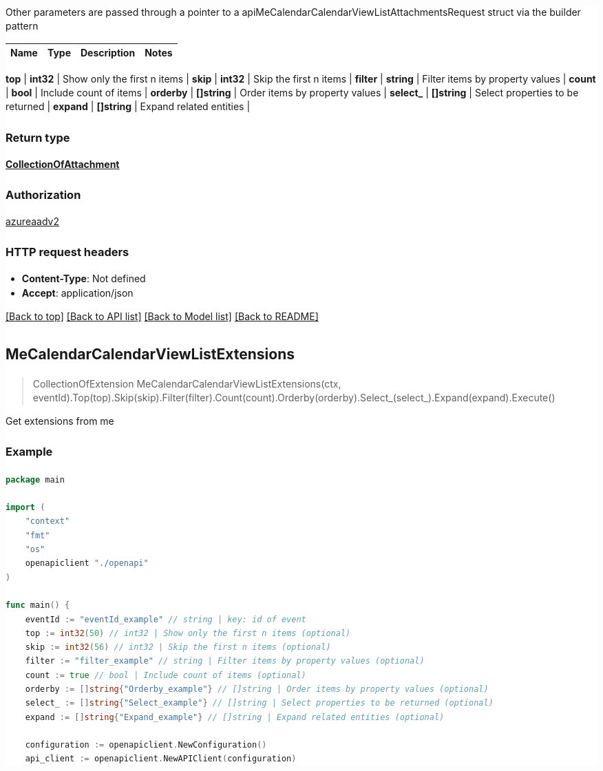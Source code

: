 Other parameters are passed through a pointer to a apiMeCalendarCalendarViewListAttachmentsRequest struct via the builder pattern


Name | Type | Description  | Notes
------------- | ------------- | ------------- | -------------

 **top** | **int32** | Show only the first n items | 
 **skip** | **int32** | Skip the first n items | 
 **filter** | **string** | Filter items by property values | 
 **count** | **bool** | Include count of items | 
 **orderby** | **[]string** | Order items by property values | 
 **select_** | **[]string** | Select properties to be returned | 
 **expand** | **[]string** | Expand related entities | 

### Return type

[**CollectionOfAttachment**](CollectionOfAttachment.md)

### Authorization

[azureaadv2](../README.md#azureaadv2)

### HTTP request headers

- **Content-Type**: Not defined
- **Accept**: application/json

[[Back to top]](#) [[Back to API list]](../README.md#documentation-for-api-endpoints)
[[Back to Model list]](../README.md#documentation-for-models)
[[Back to README]](../README.md)


## MeCalendarCalendarViewListExtensions

> CollectionOfExtension MeCalendarCalendarViewListExtensions(ctx, eventId).Top(top).Skip(skip).Filter(filter).Count(count).Orderby(orderby).Select_(select_).Expand(expand).Execute()

Get extensions from me



### Example

```go
package main

import (
    "context"
    "fmt"
    "os"
    openapiclient "./openapi"
)

func main() {
    eventId := "eventId_example" // string | key: id of event
    top := int32(50) // int32 | Show only the first n items (optional)
    skip := int32(56) // int32 | Skip the first n items (optional)
    filter := "filter_example" // string | Filter items by property values (optional)
    count := true // bool | Include count of items (optional)
    orderby := []string{"Orderby_example"} // []string | Order items by property values (optional)
    select_ := []string{"Select_example"} // []string | Select properties to be returned (optional)
    expand := []string{"Expand_example"} // []string | Expand related entities (optional)

    configuration := openapiclient.NewConfiguration()
    api_client := openapiclient.NewAPIClient(configuration)
```
